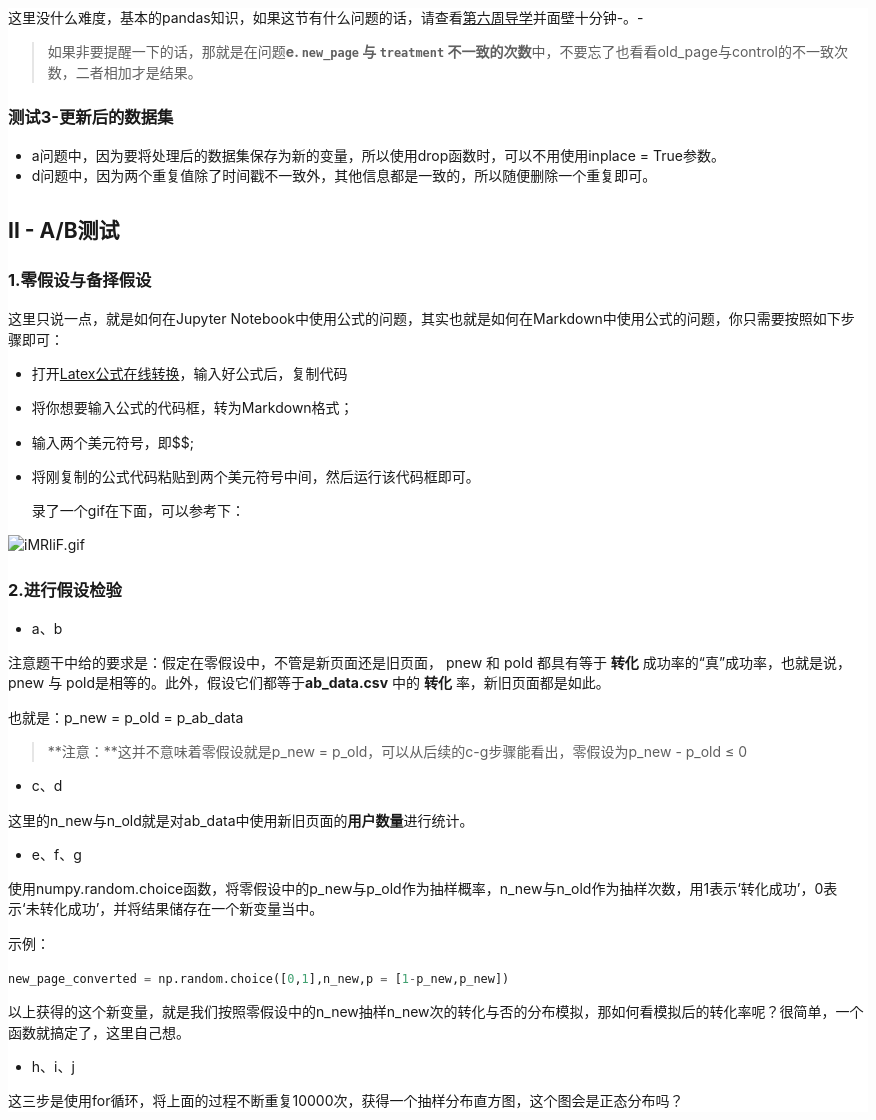 这里没什么难度，基本的pandas知识，如果这节有什么问题的话，请查看[第六周导学](http://www.capallen.top/dand-vip/2018/08/19/%E7%AC%AC%E5%85%AD%E5%91%A8-1-%E6%95%B0%E6%8D%AE%E5%88%86%E6%9E%90%E8%BF%87%E7%A8%8B/)并面壁十分钟-。-

> 如果非要提醒一下的话，那就是在问题**e.  `new_page` 与 `treatment` 不一致的次数**中，不要忘了也看看old_page与control的不一致次数，二者相加才是结果。

### 测试3-更新后的数据集

- a问题中，因为要将处理后的数据集保存为新的变量，所以使用drop函数时，可以不用使用inplace = True参数。
- d问题中，因为两个重复值除了时间戳不一致外，其他信息都是一致的，所以随便删除一个重复即可。

## II - A/B测试

### 1.零假设与备择假设

这里只说一点，就是如何在Jupyter Notebook中使用公式的问题，其实也就是如何在Markdown中使用公式的问题，你只需要按照如下步骤即可：

- 打开[Latex公式在线转换](http://latex.codecogs.com/eqneditor/editor.php)，输入好公式后，复制代码

- 将你想要输入公式的代码框，转为Markdown格式；

- 输入两个美元符号，即$$;

- 将刚复制的公式代码粘贴到两个美元符号中间，然后运行该代码框即可。

  录了一个gif在下面，可以参考下：

![iMRliF.gif](https://s1.ax1x.com/2018/09/26/iMRliF.gif)

### 2.进行假设检验

- a、b

注意题干中给的要求是：假定在零假设中，不管是新页面还是旧页面， pnew 和 pold 都具有等于 **转化** 成功率的“真”成功率，也就是说，  pnew 与 pold是相等的。此外，假设它们都等于**ab_data.csv** 中的 **转化** 率，新旧页面都是如此。

也就是：p_new = p_old = p_ab_data

> **注意：**这并不意味着零假设就是p_new = p_old，可以从后续的c-g步骤能看出，零假设为p_new - p_old ≤ 0

- c、d

这里的n_new与n_old就是对ab_data中使用新旧页面的**用户数量**进行统计。

- e、f、g

使用numpy.random.choice函数，将零假设中的p_new与p_old作为抽样概率，n_new与n_old作为抽样次数，用1表示‘转化成功’，0表示‘未转化成功’，并将结果储存在一个新变量当中。

示例：

```python
new_page_converted = np.random.choice([0,1],n_new,p = [1-p_new,p_new])
```

以上获得的这个新变量，就是我们按照零假设中的n_new抽样n_new次的转化与否的分布模拟，那如何看模拟后的转化率呢？很简单，一个函数就搞定了，这里自己想。

- h、i、j

这三步是使用for循环，将上面的过程不断重复10000次，获得一个抽样分布直方图，这个图会是正态分布吗？
